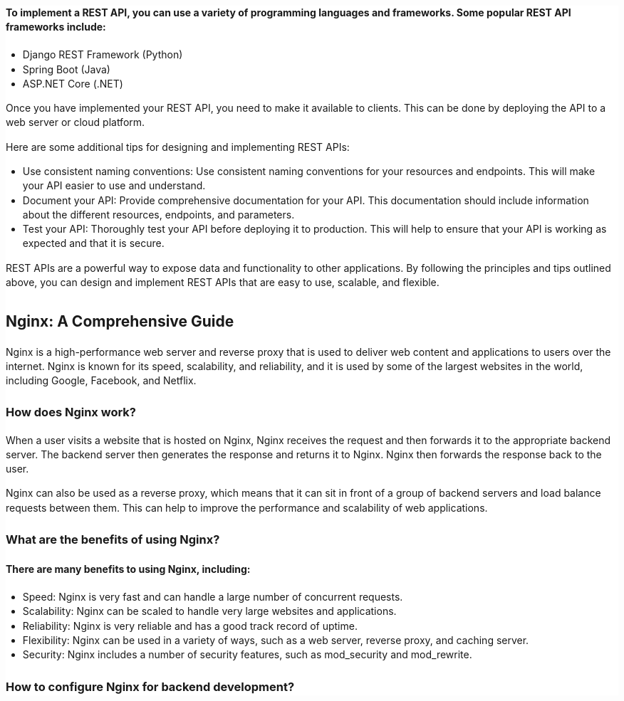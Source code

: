 #### To implement a REST API, you can use a variety of programming languages and frameworks. Some popular REST API frameworks include:

- Django REST Framework (Python)
- Spring Boot (Java)
- ASP.NET Core (.NET)

Once you have implemented your REST API, you need to make it available to clients. This can be done by deploying the API to a web server or cloud platform.

Here are some additional tips for designing and implementing REST APIs:

- Use consistent naming conventions: Use consistent naming conventions for your resources and endpoints. This will make your API easier to use and understand.
- Document your API: Provide comprehensive documentation for your API. This documentation should include information about the different resources, endpoints, and parameters.
- Test your API: Thoroughly test your API before deploying it to production. This will help to ensure that your API is working as expected and that it is secure.


REST APIs are a powerful way to expose data and functionality to other applications. By following the principles and tips outlined above, you can design and implement REST APIs that are easy to use, scalable, and flexible.


## Nginx: A Comprehensive Guide

Nginx is a high-performance web server and reverse proxy that is used to deliver web content and applications to users over the internet. Nginx is known for its speed, scalability, and reliability, and it is used by some of the largest websites in the world, including Google, Facebook, and Netflix.

### How does Nginx work?

When a user visits a website that is hosted on Nginx, Nginx receives the request and then forwards it to the appropriate backend server. The backend server then generates the response and returns it to Nginx. Nginx then forwards the response back to the user.

Nginx can also be used as a reverse proxy, which means that it can sit in front of a group of backend servers and load balance requests between them. This can help to improve the performance and scalability of web applications.

### What are the benefits of using Nginx?

#### There are many benefits to using Nginx, including:

- Speed: Nginx is very fast and can handle a large number of concurrent requests.
- Scalability: Nginx can be scaled to handle very large websites and applications.
- Reliability: Nginx is very reliable and has a good track record of uptime.
- Flexibility: Nginx can be used in a variety of ways, such as a web server, reverse proxy, and caching server.
- Security: Nginx includes a number of security features, such as mod_security and mod_rewrite.

### How to configure Nginx for backend development?
